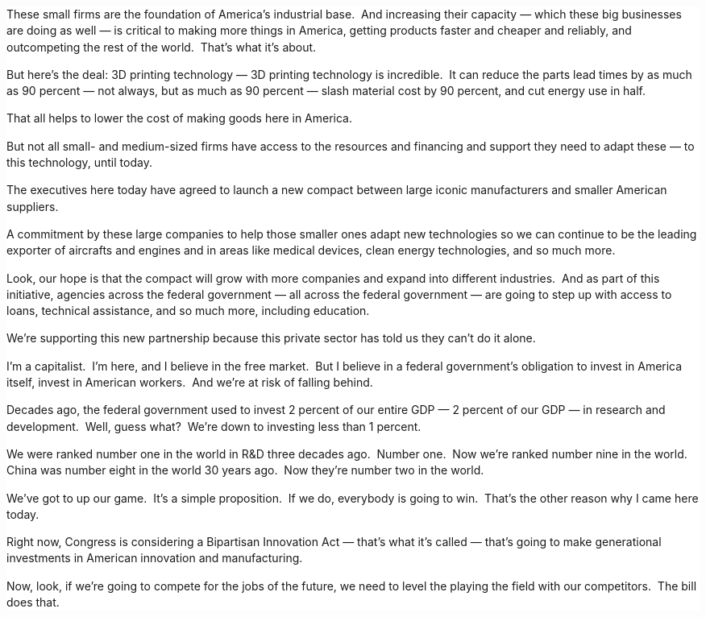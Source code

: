 These small firms are the foundation of America’s industrial base.  And
increasing their capacity — which these big businesses are doing as well
— is critical to making more things in America, getting products faster
and cheaper and reliably, and outcompeting the rest of the world. 
That’s what it’s about.

But here’s the deal: 3D printing technology — 3D printing technology is
incredible.  It can reduce the parts lead times by as much as 90 percent
— not always, but as much as 90 percent — slash material cost by 90
percent, and cut energy use in half.

That all helps to lower the cost of making goods here in America.

But not all small- and medium-sized firms have access to the resources
and financing and support they need to adapt these — to this technology,
until today.

The executives here today have agreed to launch a new compact between
large iconic manufacturers and smaller American suppliers.

A commitment by these large companies to help those smaller ones adapt
new technologies so we can continue to be the leading exporter of
aircrafts and engines and in areas like medical devices, clean energy
technologies, and so much more.

Look, our hope is that the compact will grow with more companies and
expand into different industries.  And as part of this initiative,
agencies across the federal government — all across the federal
government — are going to step up with access to loans, technical
assistance, and so much more, including education.  
  
We’re supporting this new partnership because this private sector has
told us they can’t do it alone.

I’m a capitalist.  I’m here, and I believe in the free market.  But I
believe in a federal government’s obligation to invest in America
itself, invest in American workers.  And we’re at risk of falling
behind.

Decades ago, the federal government used to invest 2 percent of our
entire GDP — 2 percent of our GDP — in research and development.  Well,
guess what?  We’re down to investing less than 1 percent.

We were ranked number one in the world in R&D three decades ago.  Number
one.  Now we’re ranked number nine in the world.  China was number eight
in the world 30 years ago.  Now they’re number two in the world.

We’ve got to up our game.  It’s a simple proposition.  If we do,
everybody is going to win.  That’s the other reason why I came here
today. 

Right now, Congress is considering a Bipartisan Innovation Act — that’s
what it’s called — that’s going to make generational investments in
American innovation and manufacturing.

Now, look, if we’re going to compete for the jobs of the future, we need
to level the playing the field with our competitors.  The bill does
that.
